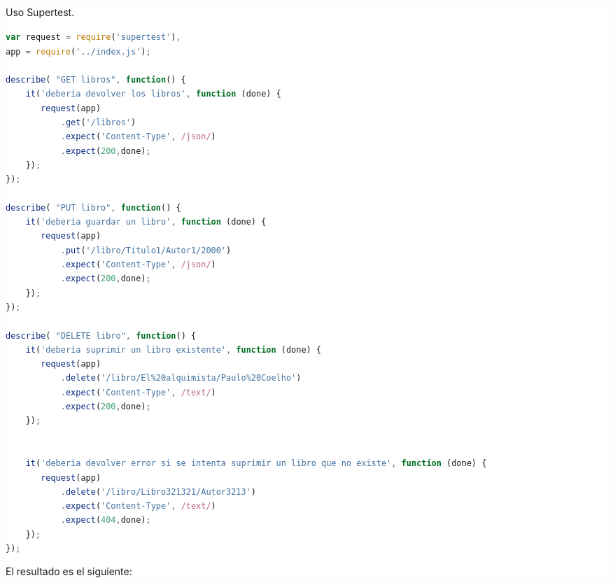 Uso Supertest.

```javascript
var request = require('supertest'),
app = require('../index.js');

describe( "GET libros", function() {
    it('debería devolver los libros', function (done) {
       request(app)
           .get('/libros')
           .expect('Content-Type', /json/)
           .expect(200,done);
    });
});

describe( "PUT libro", function() {
    it('debería guardar un libro', function (done) {
       request(app)
           .put('/libro/Titulo1/Autor1/2000')
           .expect('Content-Type', /json/)
           .expect(200,done);
    });
});
    
describe( "DELETE libro", function() {
    it('debería suprimir un libro existente', function (done) {
       request(app)
           .delete('/libro/El%20alquimista/Paulo%20Coelho')
           .expect('Content-Type', /text/)
           .expect(200,done);
    });
    
    
    it('debería devolver error si se intenta suprimir un libro que no existe', function (done) {
       request(app)
           .delete('/libro/Libro321321/Autor3213')
           .expect('Content-Type', /text/)
           .expect(404,done);
    });
});
```
El resultado es el siguiente:
